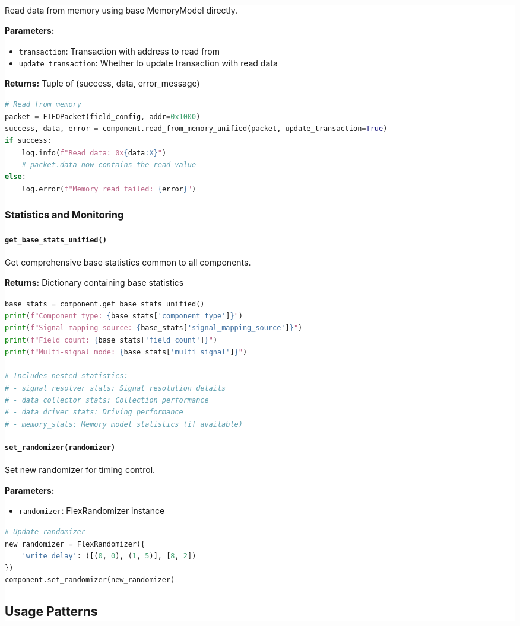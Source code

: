 Read data from memory using base MemoryModel directly.

**Parameters:**
- `transaction`: Transaction with address to read from
- `update_transaction`: Whether to update transaction with read data

**Returns:** Tuple of (success, data, error_message)

```python
# Read from memory  
packet = FIFOPacket(field_config, addr=0x1000)
success, data, error = component.read_from_memory_unified(packet, update_transaction=True)
if success:
    log.info(f"Read data: 0x{data:X}")
    # packet.data now contains the read value
else:
    log.error(f"Memory read failed: {error}")
```

### Statistics and Monitoring

#### `get_base_stats_unified()`

Get comprehensive base statistics common to all components.

**Returns:** Dictionary containing base statistics

```python
base_stats = component.get_base_stats_unified()
print(f"Component type: {base_stats['component_type']}")
print(f"Signal mapping source: {base_stats['signal_mapping_source']}")
print(f"Field count: {base_stats['field_count']}")
print(f"Multi-signal mode: {base_stats['multi_signal']}")

# Includes nested statistics:
# - signal_resolver_stats: Signal resolution details
# - data_collector_stats: Collection performance
# - data_driver_stats: Driving performance  
# - memory_stats: Memory model statistics (if available)
```

#### `set_randomizer(randomizer)`

Set new randomizer for timing control.

**Parameters:**
- `randomizer`: FlexRandomizer instance

```python
# Update randomizer
new_randomizer = FlexRandomizer({
    'write_delay': ([(0, 0), (1, 5)], [8, 2])
})
component.set_randomizer(new_randomizer)
```

## Usage Patterns
